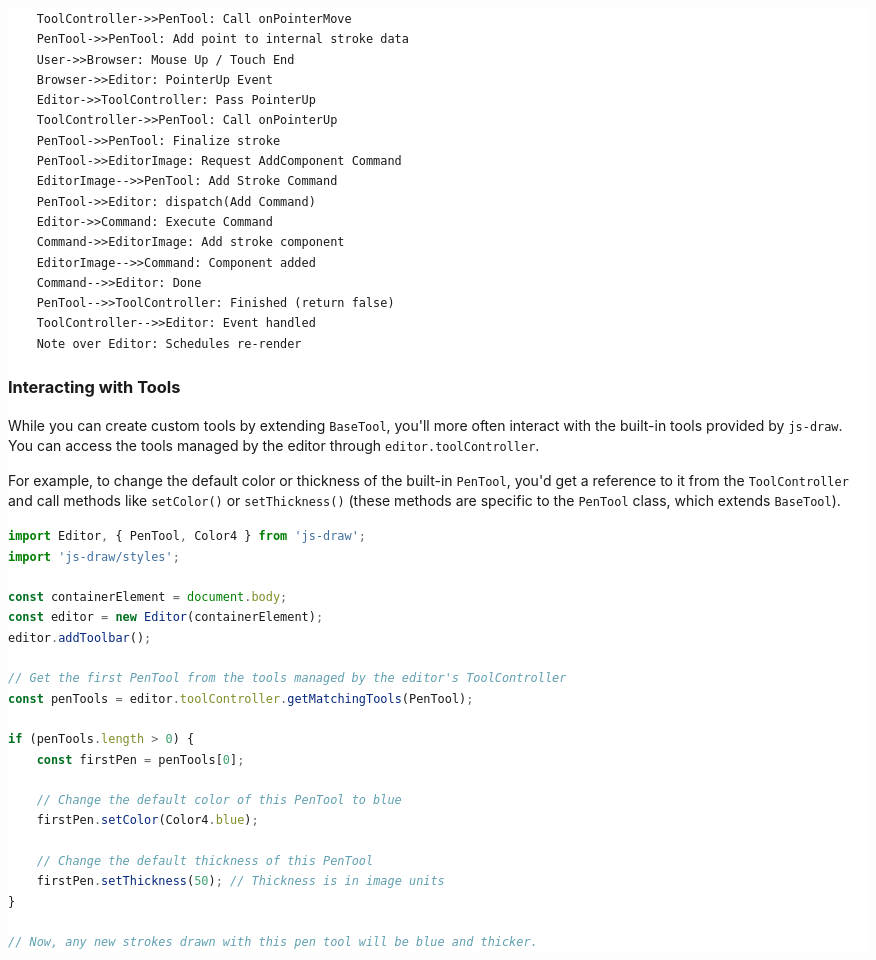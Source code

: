 ```mermaid
    ToolController->>PenTool: Call onPointerMove
    PenTool->>PenTool: Add point to internal stroke data
    User->>Browser: Mouse Up / Touch End
    Browser->>Editor: PointerUp Event
    Editor->>ToolController: Pass PointerUp
    ToolController->>PenTool: Call onPointerUp
    PenTool->>PenTool: Finalize stroke
    PenTool->>EditorImage: Request AddComponent Command
    EditorImage-->>PenTool: Add Stroke Command
    PenTool->>Editor: dispatch(Add Command)
    Editor->>Command: Execute Command
    Command->>EditorImage: Add stroke component
    EditorImage-->>Command: Component added
    Command-->>Editor: Done
    PenTool-->>ToolController: Finished (return false)
    ToolController-->>Editor: Event handled
    Note over Editor: Schedules re-render
```

### Interacting with Tools

While you can create custom tools by extending `BaseTool`, you'll more often interact with the built-in tools provided by `js-draw`. You can access the tools managed by the editor through `editor.toolController`.

For example, to change the default color or thickness of the built-in `PenTool`, you'd get a reference to it from the `ToolController` and call methods like `setColor()` or `setThickness()` (these methods are specific to the `PenTool` class, which extends `BaseTool`).

```ts
import Editor, { PenTool, Color4 } from 'js-draw';
import 'js-draw/styles';

const containerElement = document.body;
const editor = new Editor(containerElement);
editor.addToolbar();

// Get the first PenTool from the tools managed by the editor's ToolController
const penTools = editor.toolController.getMatchingTools(PenTool);

if (penTools.length > 0) {
    const firstPen = penTools[0];

    // Change the default color of this PenTool to blue
    firstPen.setColor(Color4.blue);

    // Change the default thickness of this PenTool
    firstPen.setThickness(50); // Thickness is in image units
}

// Now, any new strokes drawn with this pen tool will be blue and thicker.
```
